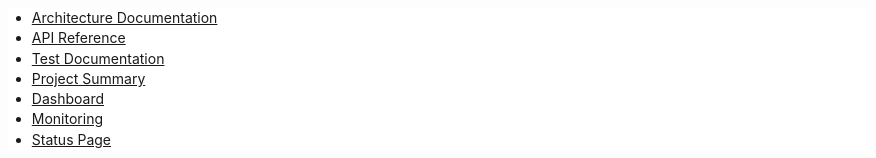 - [Architecture Documentation](./ORCHESTRATION.md)
- [API Reference](./ORCHESTRATION_API.md)
- [Test Documentation](./PROMPT-24-EXECUTOR-TESTS.md)
- [Project Summary](./PROJECT-FINAL-SUMMARY.md)
- [Dashboard](http://dashboard.company.com/orchestration)
- [Monitoring](http://grafana.company.com/orchestration)
- [Status Page](http://status.company.com)
